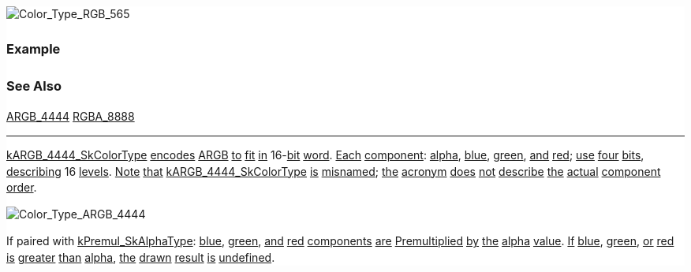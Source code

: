 ![Color_Type_RGB_565](https://fiddle.skia.org/i/6dec0226490a4ac1977dc87a31564147_raster.png "")

### Example

<div><fiddle-embed name="7e7c46bb4572e21e13529ff364eb0a9c"></fiddle-embed></div>

### See Also

<a href='#Image_Info_Color_Type_ARGB_4444'>ARGB_4444</a> <a href='#Image_Info_Color_Type_RGBA_8888'>RGBA_8888</a>

<a name='Color_Type_ARGB_4444'></a>

---

<a href='SkImageInfo_Reference#kARGB_4444_SkColorType'>kARGB_4444_SkColorType</a> <a href='SkImageInfo_Reference#kARGB_4444_SkColorType'>encodes</a> <a href='SkImageInfo_Reference#kARGB_4444_SkColorType'>ARGB</a> <a href='SkImageInfo_Reference#kARGB_4444_SkColorType'>to</a> <a href='SkImageInfo_Reference#kARGB_4444_SkColorType'>fit</a> <a href='SkImageInfo_Reference#kARGB_4444_SkColorType'>in</a> 16-<a href='SkImageInfo_Reference#kARGB_4444_SkColorType'>bit</a> <a href='SkImageInfo_Reference#kARGB_4444_SkColorType'>word</a>. <a href='SkImageInfo_Reference#kARGB_4444_SkColorType'>Each</a>
<a href='SkImageInfo_Reference#kARGB_4444_SkColorType'>component</a>: <a href='SkColor_Reference#Alpha'>alpha</a>, <a href='SkColor_Reference#Alpha'>blue</a>, <a href='SkColor_Reference#Alpha'>green</a>, <a href='SkColor_Reference#Alpha'>and</a> <a href='SkColor_Reference#Alpha'>red</a>; <a href='SkColor_Reference#Alpha'>use</a> <a href='SkColor_Reference#Alpha'>four</a> <a href='SkColor_Reference#Alpha'>bits</a>, <a href='SkColor_Reference#Alpha'>describing</a> 16 <a href='SkColor_Reference#Alpha'>levels</a>.
<a href='SkColor_Reference#Alpha'>Note</a> <a href='SkColor_Reference#Alpha'>that</a> <a href='SkImageInfo_Reference#kARGB_4444_SkColorType'>kARGB_4444_SkColorType</a> <a href='SkImageInfo_Reference#kARGB_4444_SkColorType'>is</a> <a href='SkImageInfo_Reference#kARGB_4444_SkColorType'>misnamed</a>; <a href='SkImageInfo_Reference#kARGB_4444_SkColorType'>the</a> <a href='SkImageInfo_Reference#kARGB_4444_SkColorType'>acronym</a> <a href='SkImageInfo_Reference#kARGB_4444_SkColorType'>does</a> <a href='SkImageInfo_Reference#kARGB_4444_SkColorType'>not</a>
<a href='SkImageInfo_Reference#kARGB_4444_SkColorType'>describe</a> <a href='SkImageInfo_Reference#kARGB_4444_SkColorType'>the</a> <a href='SkImageInfo_Reference#kARGB_4444_SkColorType'>actual</a> <a href='SkImageInfo_Reference#kARGB_4444_SkColorType'>component</a> <a href='SkImageInfo_Reference#kARGB_4444_SkColorType'>order</a>.

![Color_Type_ARGB_4444](https://fiddle.skia.org/i/e8008512f0d197051e3f26faa67bafc2_raster.png "")

If paired with <a href='SkImageInfo_Reference#kPremul_SkAlphaType'>kPremul_SkAlphaType</a>: <a href='SkImageInfo_Reference#kPremul_SkAlphaType'>blue</a>, <a href='SkImageInfo_Reference#kPremul_SkAlphaType'>green</a>, <a href='SkImageInfo_Reference#kPremul_SkAlphaType'>and</a> <a href='SkImageInfo_Reference#kPremul_SkAlphaType'>red</a> <a href='SkImageInfo_Reference#kPremul_SkAlphaType'>components</a> <a href='SkImageInfo_Reference#kPremul_SkAlphaType'>are</a>
<a href='undocumented#Premultiply'>Premultiplied</a> <a href='undocumented#Premultiply'>by</a> <a href='undocumented#Premultiply'>the</a> <a href='SkColor_Reference#Alpha'>alpha</a> <a href='SkColor_Reference#Alpha'>value</a>. <a href='SkColor_Reference#Alpha'>If</a> <a href='SkColor_Reference#Alpha'>blue</a>, <a href='SkColor_Reference#Alpha'>green</a>, <a href='SkColor_Reference#Alpha'>or</a> <a href='SkColor_Reference#Alpha'>red</a> <a href='SkColor_Reference#Alpha'>is</a> <a href='SkColor_Reference#Alpha'>greater</a> <a href='SkColor_Reference#Alpha'>than</a> <a href='SkColor_Reference#Alpha'>alpha</a>,
<a href='SkColor_Reference#Alpha'>the</a> <a href='SkColor_Reference#Alpha'>drawn</a> <a href='SkColor_Reference#Alpha'>result</a> <a href='SkColor_Reference#Alpha'>is</a> <a href='SkColor_Reference#Alpha'>undefined</a>.
